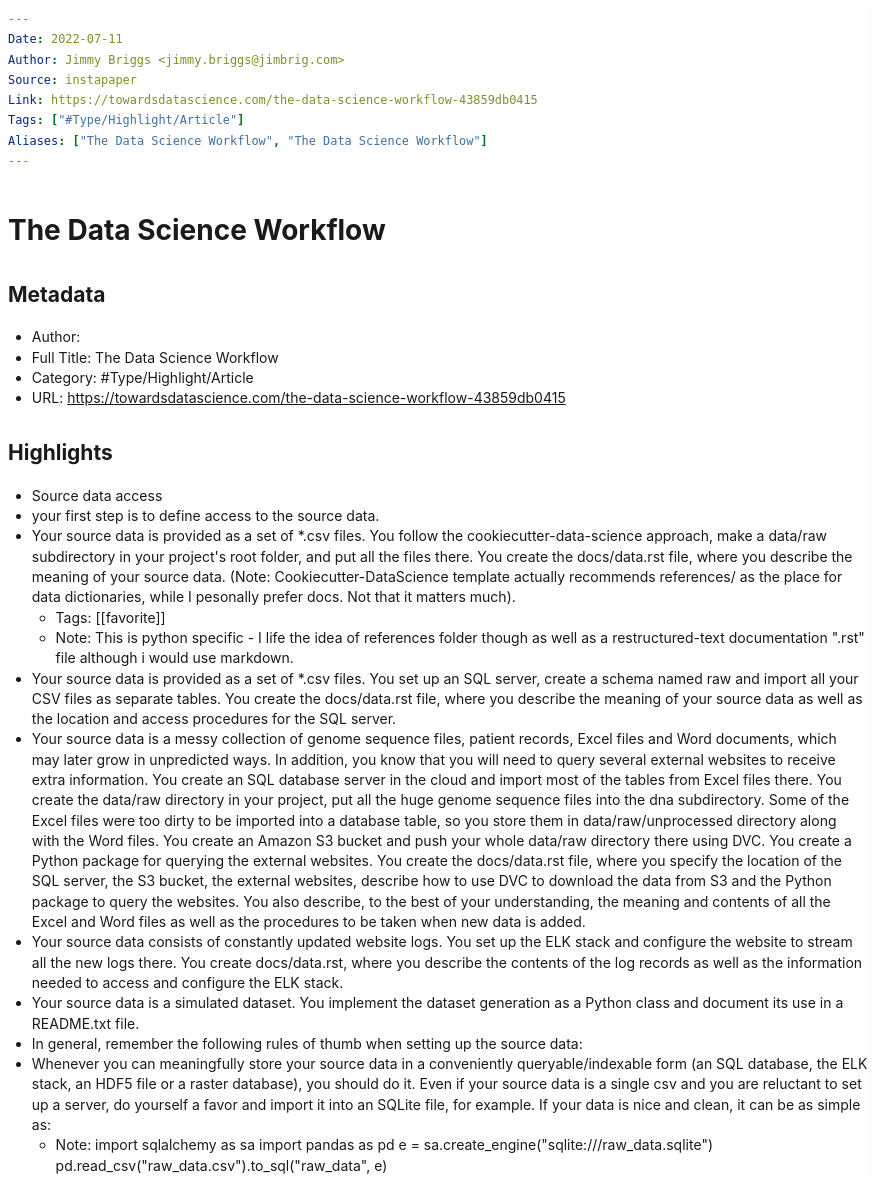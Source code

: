 ```yaml
---
Date: 2022-07-11
Author: Jimmy Briggs <jimmy.briggs@jimbrig.com>
Source: instapaper
Link: https://towardsdatascience.com/the-data-science-workflow-43859db0415
Tags: ["#Type/Highlight/Article"]
Aliases: ["The Data Science Workflow", "The Data Science Workflow"]
---
```

# The Data Science Workflow

## Metadata
- Author: 
- Full Title: The Data Science Workflow
- Category: #Type/Highlight/Article
- URL: https://towardsdatascience.com/the-data-science-workflow-43859db0415

## Highlights
- Source data access
- your first step is to define access to the source data.
- Your source data is provided as a set of *.csv files. You follow the cookiecutter-data-science approach, make a data/raw subdirectory in your project's root folder, and put all the files there. You create the docs/data.rst file, where you describe the meaning of your source data. (Note: Cookiecutter-DataScience template actually recommends references/ as the place for data dictionaries, while I pesonally prefer docs. Not that it matters much).
    - Tags: [[favorite]] 
    - Note: This is python specific - I life the idea of references folder though as well as a restructured-text documentation ".rst" file although i would use markdown.
- Your source data is provided as a set of *.csv files. You set up an SQL server, create a schema named raw and import all your CSV files as separate tables. You create the docs/data.rst file, where you describe the meaning of your source data as well as the location and access procedures for the SQL server.
- Your source data is a messy collection of genome sequence files, patient records, Excel files and Word documents, which may later grow in unpredicted ways. In addition, you know that you will need to query several external websites to receive extra information. You create an SQL database server in the cloud and import most of the tables from Excel files there. You create the data/raw directory in your project, put all the huge genome sequence files into the dna subdirectory. Some of the Excel files were too dirty to be imported into a database table, so you store them in data/raw/unprocessed directory along with the Word files. You create an Amazon S3 bucket and push your whole data/raw directory there using DVC. You create a Python package for querying the external websites. You create the docs/data.rst file, where you specify the location of the SQL server, the S3 bucket, the external websites, describe how to use DVC to download the data from S3 and the Python package to query the websites. You also describe, to the best of your understanding, the meaning and contents of all the Excel and Word files as well as the procedures to be taken when new data is added.
- Your source data consists of constantly updated website logs. You set up the ELK stack and configure the website to stream all the new logs there. You create docs/data.rst, where you describe the contents of the log records as well as the information needed to access and configure the ELK stack.
- Your source data is a simulated dataset. You implement the dataset generation as a Python class and document its use in a README.txt file.
- In general, remember the following rules of thumb when setting up the source data:
- Whenever you can meaningfully store your source data in a conveniently queryable/indexable form (an SQL database, the ELK stack, an HDF5 file or a raster database), you should do it. Even if your source data is a single csv and you are reluctant to set up a server, do yourself a favor and import it into an SQLite file, for example. If your data is nice and clean, it can be as simple as:
    - Note: import sqlalchemy as sa
      import pandas as pd
      e = sa.create_engine("sqlite:///raw_data.sqlite")
      pd.read_csv("raw_data.csv").to_sql("raw_data", e)